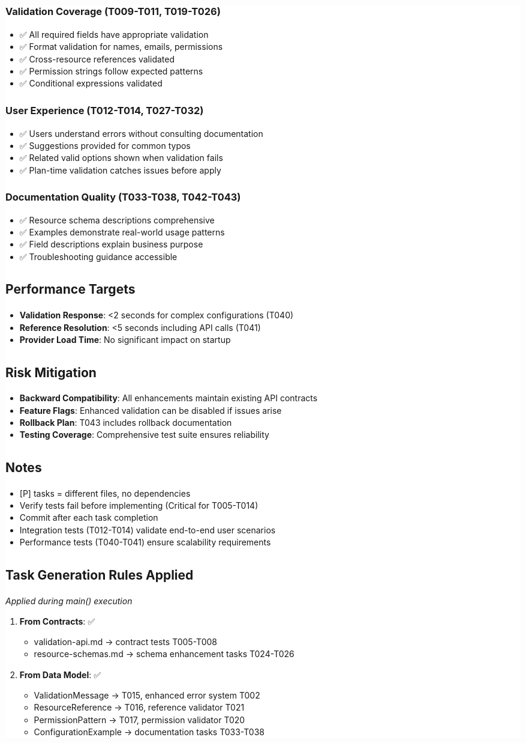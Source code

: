 ### Validation Coverage (T009-T011, T019-T026)
- ✅ All required fields have appropriate validation
- ✅ Format validation for names, emails, permissions
- ✅ Cross-resource references validated
- ✅ Permission strings follow expected patterns
- ✅ Conditional expressions validated

### User Experience (T012-T014, T027-T032)
- ✅ Users understand errors without consulting documentation
- ✅ Suggestions provided for common typos
- ✅ Related valid options shown when validation fails
- ✅ Plan-time validation catches issues before apply

### Documentation Quality (T033-T038, T042-T043)
- ✅ Resource schema descriptions comprehensive
- ✅ Examples demonstrate real-world usage patterns
- ✅ Field descriptions explain business purpose
- ✅ Troubleshooting guidance accessible

## Performance Targets
- **Validation Response**: <2 seconds for complex configurations (T040)
- **Reference Resolution**: <5 seconds including API calls (T041)
- **Provider Load Time**: No significant impact on startup

## Risk Mitigation
- **Backward Compatibility**: All enhancements maintain existing API contracts
- **Feature Flags**: Enhanced validation can be disabled if issues arise
- **Rollback Plan**: T043 includes rollback documentation
- **Testing Coverage**: Comprehensive test suite ensures reliability

## Notes
- [P] tasks = different files, no dependencies
- Verify tests fail before implementing (Critical for T005-T014)
- Commit after each task completion
- Integration tests (T012-T014) validate end-to-end user scenarios
- Performance tests (T040-T041) ensure scalability requirements

## Task Generation Rules Applied
*Applied during main() execution*

1. **From Contracts**: ✅
   - validation-api.md → contract tests T005-T008
   - resource-schemas.md → schema enhancement tasks T024-T026
   
2. **From Data Model**: ✅
   - ValidationMessage → T015, enhanced error system T002
   - ResourceReference → T016, reference validator T021
   - PermissionPattern → T017, permission validator T020
   - ConfigurationExample → documentation tasks T033-T038
   